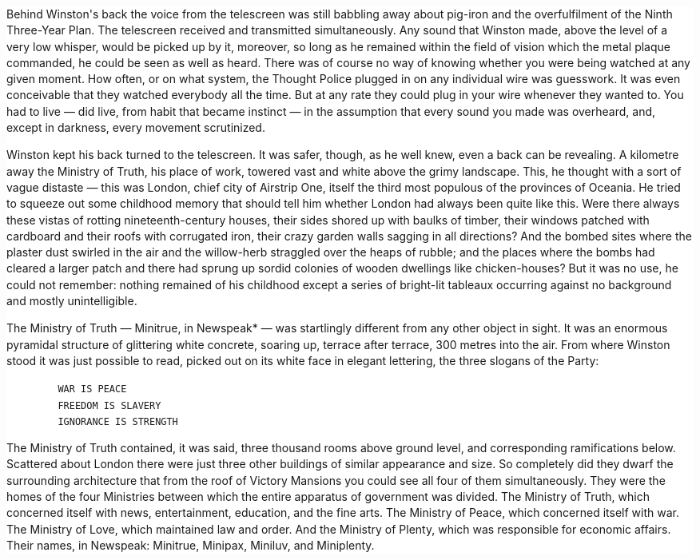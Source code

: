 Behind  Winston's  back  the voice from the telescreen was
        still babbling away about pig-iron and  the  overfulfilment  of
        the   Ninth   Three-Year  Plan.  The  telescreen  received  and
        transmitted simultaneously. Any sound that Winston made,  above
        the  level  of  a  very  low whisper, would be picked up by it,
        moreover, so long as he remained within  the  field  of  vision
        which  the  metal plaque commanded, he could be seen as well as
        heard. There was of course no way of knowing whether  you  were
        being  watched  at  any  given  moment.  How  often, or on what
        system, the Thought Police plugged in on  any  individual  wire
        was  guesswork.  It  was  even  conceivable  that  they watched
        everybody all the time. But at any rate they could plug in your
        wire whenever they wanted to. You had to live — did live, from
        habit that became instinct —  in  the  assumption  that  every
        sound  you  made  was overheard, and, except in darkness, every
        movement scrutinized.

Winston kept his back turned to  the  telescreen.  It  was
        safer, though, as he well knew, even a back can be revealing. A
        kilometre  away  the  Ministry  of  Truth,  his  place of work,
        towered vast and white above  the  grimy  landscape.  This,  he
        thought with a sort of vague distaste — this was London, chief
        city  of  Airstrip  One,  itself the third most populous of the
        provinces of Oceania. He tried to squeeze  out  some  childhood
        memory  that  should  tell  him  whether London had always been
        quite like this. Were there  always  these  vistas  of  rotting
        nineteenth-century houses, their sides shored up with baulks of
        timber,  their  windows  patched with cardboard and their roofs
        with corrugated iron, their crazy garden walls sagging  in  all
        directions? And the bombed sites where the plaster dust swirled
        in  the  air  and  the  willow-herb straggled over the heaps of
        rubble; and the places where the bombs  had  cleared  a  larger
        patch  and  there  had  sprung  up  sordid  colonies  of wooden
        dwellings like chicken-houses? But it was no use, he could  not
        remember:  nothing remained of his childhood except a series of
        bright-lit tableaux occurring against no background and  mostly
        unintelligible.

The  Ministry  of  Truth  — Minitrue, in Newspeak* — was
        startlingly different from any other object in sight. It was an
        enormous pyramidal  structure  of  glittering  white  concrete,
        soaring  up,  terrace  after  terrace, 300 metres into the air.
        From where Winston stood it was just possible to  read,  picked
        out  on  its white face in elegant lettering, the three slogans
        of the Party:

             WAR IS PEACE
             FREEDOM IS SLAVERY
             IGNORANCE IS STRENGTH

The Ministry  of  Truth  contained,  it  was  said,  three
        thousand   rooms   above   ground   level,   and  corresponding
        ramifications below. Scattered about  London  there  were  just
        three  other  buildings  of  similar  appearance  and  size. So
        completely did they dwarf  the  surrounding  architecture  that
        from  the  roof  of  Victory Mansions you could see all four of
        them simultaneously. They were the homes of the four Ministries
        between which the entire apparatus of government  was  divided.
        The  Ministry  of  Truth,  which  concerned  itself  with news,
        entertainment, education, and the fine arts.  The  Ministry  of
        Peace,  which  concerned itself with war. The Ministry of Love,
        which maintained law and order. And  the  Ministry  of  Plenty,
        which  was  responsible  for  economic affairs. Their names, in
        Newspeak: Minitrue, Minipax, Miniluv, and Miniplenty.
